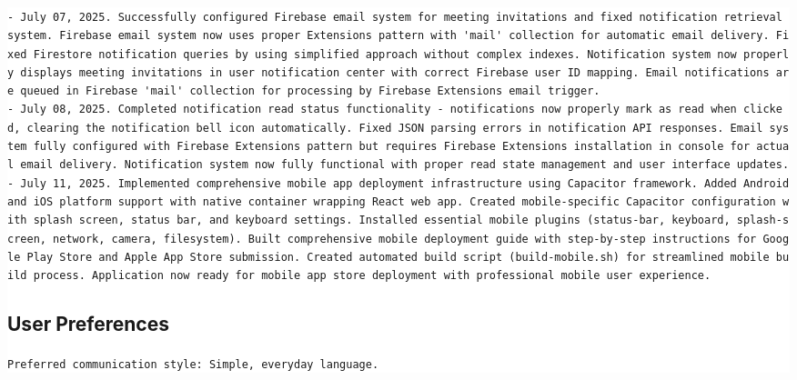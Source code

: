 ```
- July 07, 2025. Successfully configured Firebase email system for meeting invitations and fixed notification retrieval system. Firebase email system now uses proper Extensions pattern with 'mail' collection for automatic email delivery. Fixed Firestore notification queries by using simplified approach without complex indexes. Notification system now properly displays meeting invitations in user notification center with correct Firebase user ID mapping. Email notifications are queued in Firebase 'mail' collection for processing by Firebase Extensions email trigger.
- July 08, 2025. Completed notification read status functionality - notifications now properly mark as read when clicked, clearing the notification bell icon automatically. Fixed JSON parsing errors in notification API responses. Email system fully configured with Firebase Extensions pattern but requires Firebase Extensions installation in console for actual email delivery. Notification system now fully functional with proper read state management and user interface updates.
- July 11, 2025. Implemented comprehensive mobile app deployment infrastructure using Capacitor framework. Added Android and iOS platform support with native container wrapping React web app. Created mobile-specific Capacitor configuration with splash screen, status bar, and keyboard settings. Installed essential mobile plugins (status-bar, keyboard, splash-screen, network, camera, filesystem). Built comprehensive mobile deployment guide with step-by-step instructions for Google Play Store and Apple App Store submission. Created automated build script (build-mobile.sh) for streamlined mobile build process. Application now ready for mobile app store deployment with professional mobile user experience.
```

## User Preferences

```
Preferred communication style: Simple, everyday language.
```